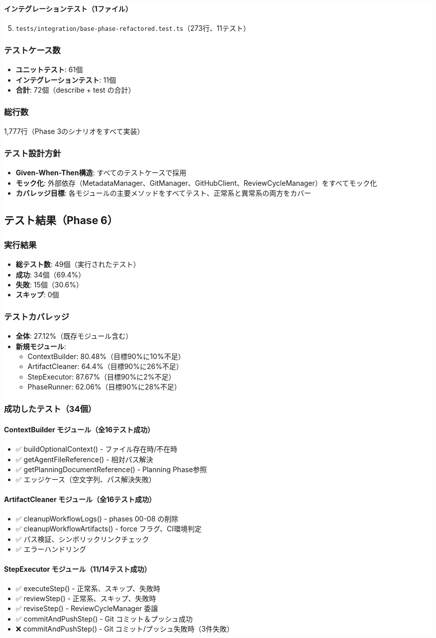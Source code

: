 #### インテグレーションテスト（1ファイル）
5. `tests/integration/base-phase-refactored.test.ts`（273行、11テスト）

### テストケース数
- **ユニットテスト**: 61個
- **インテグレーションテスト**: 11個
- **合計**: 72個（describe + test の合計）

### 総行数
1,777行（Phase 3のシナリオをすべて実装）

### テスト設計方針
- **Given-When-Then構造**: すべてのテストケースで採用
- **モック化**: 外部依存（MetadataManager、GitManager、GitHubClient、ReviewCycleManager）をすべてモック化
- **カバレッジ目標**: 各モジュールの主要メソッドをすべてテスト、正常系と異常系の両方をカバー

## テスト結果（Phase 6）

### 実行結果
- **総テスト数**: 49個（実行されたテスト）
- **成功**: 34個（69.4%）
- **失敗**: 15個（30.6%）
- **スキップ**: 0個

### テストカバレッジ
- **全体**: 27.12%（既存モジュール含む）
- **新規モジュール**:
  - ContextBuilder: 80.48%（目標90%に10%不足）
  - ArtifactCleaner: 64.4%（目標90%に26%不足）
  - StepExecutor: 87.67%（目標90%に2%不足）
  - PhaseRunner: 62.06%（目標90%に28%不足）

### 成功したテスト（34個）

#### ContextBuilder モジュール（全16テスト成功）
- ✅ buildOptionalContext() - ファイル存在時/不在時
- ✅ getAgentFileReference() - 相対パス解決
- ✅ getPlanningDocumentReference() - Planning Phase参照
- ✅ エッジケース（空文字列、パス解決失敗）

#### ArtifactCleaner モジュール（全16テスト成功）
- ✅ cleanupWorkflowLogs() - phases 00-08 の削除
- ✅ cleanupWorkflowArtifacts() - force フラグ、CI環境判定
- ✅ パス検証、シンボリックリンクチェック
- ✅ エラーハンドリング

#### StepExecutor モジュール（11/14テスト成功）
- ✅ executeStep() - 正常系、スキップ、失敗時
- ✅ reviewStep() - 正常系、スキップ、失敗時
- ✅ reviseStep() - ReviewCycleManager 委譲
- ✅ commitAndPushStep() - Git コミット＆プッシュ成功
- ❌ commitAndPushStep() - Git コミット/プッシュ失敗時（3件失敗）
